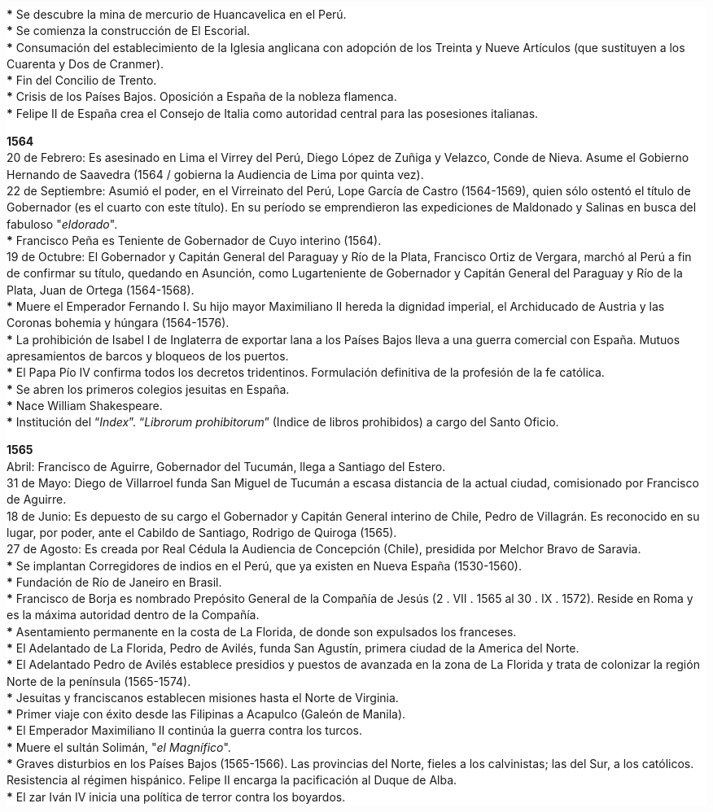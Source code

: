 **\*** Se descubre la mina de mercurio de Huancavelica en el Perú.  
**\*** Se comienza la construcción de El Escorial.  
**\*** Consumación del establecimiento de la Iglesia anglicana con adopción de los Treinta y Nueve Artículos (que sustituyen a los Cuarenta y Dos de Cranmer).  
**\*** Fin del Concilio de Trento.  
**\*** Crisis de los Países Bajos. Oposición a España de la nobleza flamenca.  
**\*** Felipe II de España crea el Consejo de Italia como autoridad central para las posesiones italianas.  

**1564**  
20 de Febrero: Es asesinado en Lima el Virrey del Perú, Diego López de Zuñiga y Velazco, Conde de Nieva. Asume el Gobierno Hernando de Saavedra (1564 / gobierna la Audiencia de Lima por quinta vez).  
22 de Septiembre: Asumió el poder, en el Virreinato del Perú, Lope García de Castro (1564-1569), quien sólo ostentó el título de Gobernador (es el cuarto con este título). En su período se emprendieron las expediciones de Maldonado y Salinas en busca del fabuloso "_eldorado_".  
**\*** Francisco Peña es Teniente de Gobernador de Cuyo interino (1564).  
19 de Octubre: El Gobernador y Capitán General del Paraguay y Río de la Plata, Francisco Ortiz de Vergara, marchó al Perú a fin de confirmar su título, quedando en Asunción, como Lugarteniente de Gobernador y Capitán General del Paraguay y Río de la Plata, Juan de Ortega (1564-1568).  
**\*** Muere el Emperador Fernando I. Su hijo mayor Maximiliano II hereda la dignidad imperial, el Archiducado de Austria y las Coronas bohemia y húngara (1564-1576).  
**\*** La prohibición de Isabel I de Inglaterra de exportar lana a los Países Bajos lleva a una guerra comercial con España. Mutuos apresamientos de barcos y bloqueos de los puertos.  
**\*** El Papa Pío IV confirma todos los decretos tridentinos. Formulación definitiva de la profesión de la fe católica.  
**\*** Se abren los primeros colegios jesuitas en España.  
**\*** Nace William Shakespeare.  
**\*** Institución del “_Index_”. “_Librorum prohibitorum_” (Indice de libros prohibidos) a cargo del Santo Oficio.  

**1565**  
Abril: Francisco de Aguirre, Gobernador del Tucumán, llega a Santiago del Estero.  
31 de Mayo: Diego de Villarroel funda San Miguel de Tucumán a escasa distancia de la actual ciudad, comisionado por Francisco de Aguirre.  
18 de Junio: Es depuesto de su cargo el Gobernador y Capitán General interino de Chile, Pedro de Villagrán. Es reconocido en su lugar, por poder, ante el Cabildo de Santiago, Rodrigo de Quiroga (1565).  
27 de Agosto: Es creada por Real Cédula la Audiencia de Concepción (Chile), presidida por Melchor Bravo de Saravia.  
**\*** Se implantan Corregidores de indios en el Perú, que ya existen en Nueva España (1530-1560).  
**\*** Fundación de Río de Janeiro en Brasil.  
**\*** Francisco de Borja es nombrado Prepósito General de la Compañía de Jesús (2 . VII . 1565 al 30 . IX . 1572). Reside en Roma y es la máxima autoridad dentro de la Compañía.  
**\*** Asentamiento permanente en la costa de La Florida, de donde son expulsados los franceses.  
**\*** El Adelantado de La Florida, Pedro de Avilés, funda San Agustín, primera ciudad de la America del Norte.  
**\*** El Adelantado Pedro de Avilés establece presidios y puestos de avanzada en la zona de La Florida y trata de colonizar la región Norte de la península (1565-1574).  
**\*** Jesuitas y franciscanos establecen misiones hasta el Norte de Virginia.  
**\*** Primer viaje con éxito desde las Filipinas a Acapulco (Galeón de Manila).  
**\*** El Emperador Maximiliano II continúa la guerra contra los turcos.  
**\*** Muere el sultán Solimán, "_el Magnífico_".  
**\*** Graves disturbios en los Países Bajos (1565-1566). Las provincias del Norte, fieles a los calvinistas; las del Sur, a los católicos. Resistencia al régimen hispánico. Felipe II encarga la pacificación al Duque de Alba.  
**\*** El zar Iván IV inicia una política de terror contra los boyardos.  
